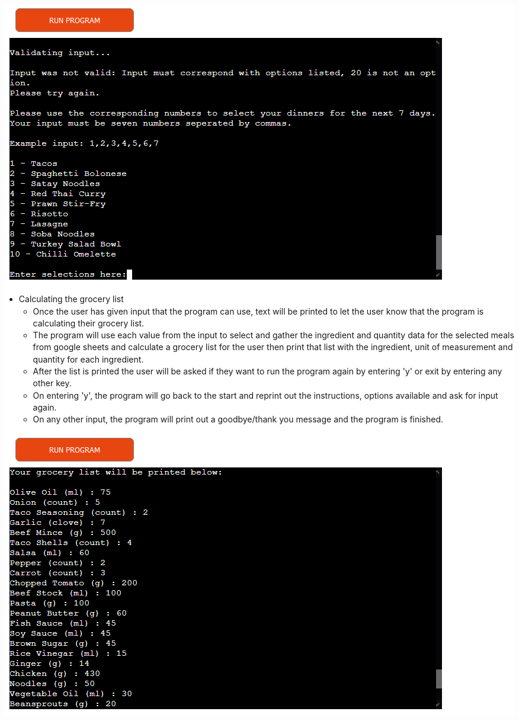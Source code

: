 ![not in range error](documentation/not-in-range.png)

- Calculating the grocery list
    - Once the user has given input that the program can use, text will be printed to let the user know that the program is calculating their grocery list.
	- The program will use each value from the input to select and gather the ingredient and quantity data for the selected meals from google sheets and calculate a grocery list for the user then print that list with the ingredient, unit of measurement and quantity for each ingredient. 
	- After the list is printed the user will be asked if they want to run the program again by entering 'y' or exit by entering any other key.
	- On entering 'y', the program will go back to the start and reprint out the instructions, options available and ask for input again. 
	- On any other input, the program will print out a goodbye/thank you message and the program is finished. 

![printed list image](documentation/printed-grocery-list.png)